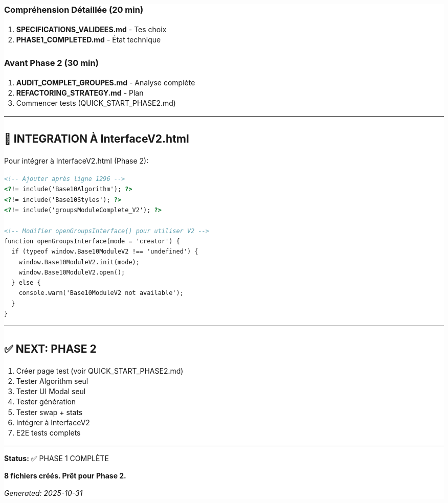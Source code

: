 ### Compréhension Détaillée (20 min)
1. **SPECIFICATIONS_VALIDEES.md** - Tes choix
2. **PHASE1_COMPLETED.md** - État technique

### Avant Phase 2 (30 min)
1. **AUDIT_COMPLET_GROUPES.md** - Analyse complète
2. **REFACTORING_STRATEGY.md** - Plan
3. Commencer tests (QUICK_START_PHASE2.md)

---

## 🚀 INTEGRATION À InterfaceV2.html

Pour intégrer à InterfaceV2.html (Phase 2):

```html
<!-- Ajouter après ligne 1296 -->
<?!= include('Base10Algorithm'); ?>
<?!= include('Base10Styles'); ?>
<?!= include('groupsModuleComplete_V2'); ?>

<!-- Modifier openGroupsInterface() pour utiliser V2 -->
function openGroupsInterface(mode = 'creator') {
  if (typeof window.Base10ModuleV2 !== 'undefined') {
    window.Base10ModuleV2.init(mode);
    window.Base10ModuleV2.open();
  } else {
    console.warn('Base10ModuleV2 not available');
  }
}
```

---

## ✅ NEXT: PHASE 2

1. Créer page test (voir QUICK_START_PHASE2.md)
2. Tester Algorithm seul
3. Tester UI Modal seul
4. Tester génération
5. Tester swap + stats
6. Intégrer à InterfaceV2
7. E2E tests complets

---

**Status:** ✅ PHASE 1 COMPLÈTE

**8 fichiers créés. Prêt pour Phase 2.**

*Generated: 2025-10-31*
